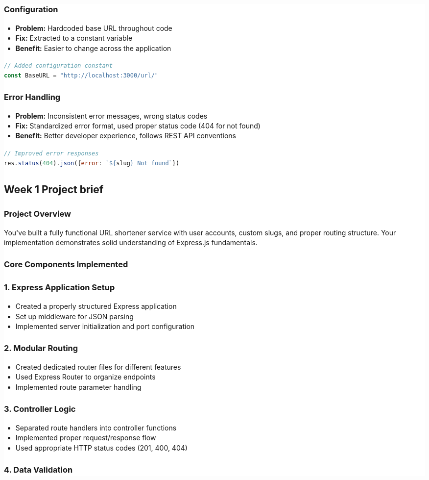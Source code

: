 ### Configuration

- **Problem:** Hardcoded base URL throughout code
- **Fix:** Extracted to a constant variable
- **Benefit:** Easier to change across the application

```jsx
// Added configuration constant
const BaseURL = "http://localhost:3000/url/"

```

### Error Handling

- **Problem:** Inconsistent error messages, wrong status codes
- **Fix:** Standardized error format, used proper status code (404 for not found)
- **Benefit:** Better developer experience, follows REST API conventions

```jsx
// Improved error responses
res.status(404).json({error: `${slug} Not found`})

```

## Week 1 Project brief

### Project Overview

You've built a fully functional URL shortener service with user accounts, custom slugs, and proper routing structure. Your implementation demonstrates solid understanding of Express.js fundamentals.

### Core Components Implemented

### 1. Express Application Setup

- Created a properly structured Express application
- Set up middleware for JSON parsing
- Implemented server initialization and port configuration

### 2. Modular Routing

- Created dedicated router files for different features
- Used Express Router to organize endpoints
- Implemented route parameter handling

### 3. Controller Logic

- Separated route handlers into controller functions
- Implemented proper request/response flow
- Used appropriate HTTP status codes (201, 400, 404)

### 4. Data Validation
